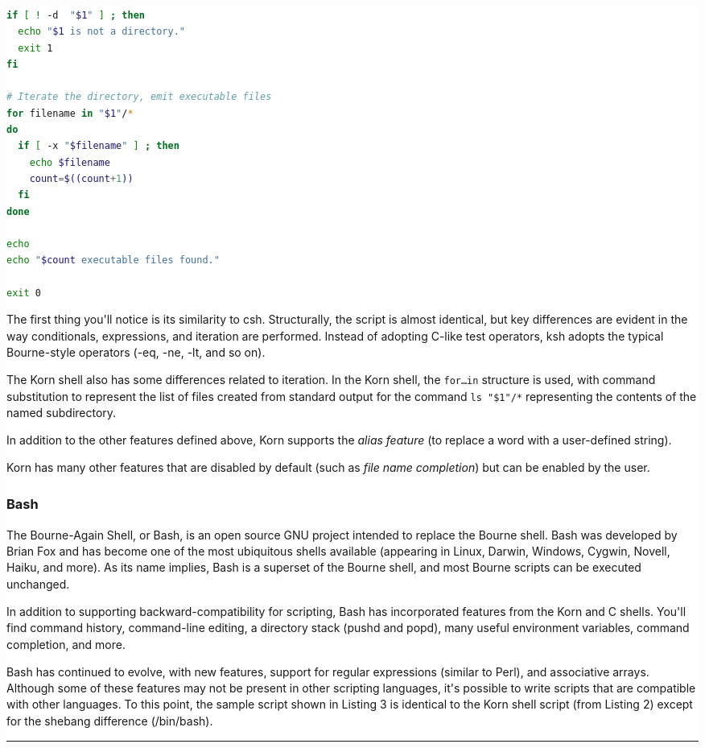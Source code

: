 ```sh ksh
if [ ! ‑d  "$1" ] ; then
  echo "$1 is not a directory."
  exit 1
fi

# Iterate the directory, emit executable files
for filename in "$1"/*
do
  if [ ‑x "$filename" ] ; then
    echo $filename
    count=$((count+1))
  fi
done

echo
echo "$count executable files found."

exit 0
```

The first thing you'll notice is its similarity to csh. Structurally, the script is almost identical, but key differences are evident in the way conditionals, expressions, and iteration are performed. Instead of adopting C-like test operators, ksh adopts the typical Bourne-style operators (-eq, -ne, -lt, and so on).

The Korn shell also has some differences related to iteration. In the Korn shell, the `for…in` structure is used, with command substitution to represent the list of files created from standard output for the command `ls "$1"/*` representing the contents of the named subdirectory.

In addition to the other features defined above, Korn supports the *alias feature* (to replace a word with a user-defined string). 

Korn has many other features that are disabled by default (such as *file name completion*) but can be enabled by the user.

### Bash

The Bourne-Again Shell, or Bash, is an open source GNU project intended to replace the Bourne shell. Bash was developed by Brian Fox and has become one of the most ubiquitous shells available (appearing in Linux, Darwin, Windows, Cygwin, Novell, Haiku, and more). As its name implies, Bash is a superset of the Bourne shell, and most Bourne scripts can be executed unchanged.

In addition to supporting backward-compatibility for scripting, Bash has incorporated features from the Korn and C shells. You'll find command history, command-line editing, a directory stack (pushd and popd), many useful environment variables, command completion, and more.

Bash has continued to evolve, with new features, support for regular expressions (similar to Perl), and associative arrays. Although some of these features may not be present in other scripting languages, it's possible to write scripts that are compatible with other languages. To this point, the sample script shown in Listing 3 is identical to the Korn shell script (from Listing 2) except for the shebang difference (/bin/bash).

---
